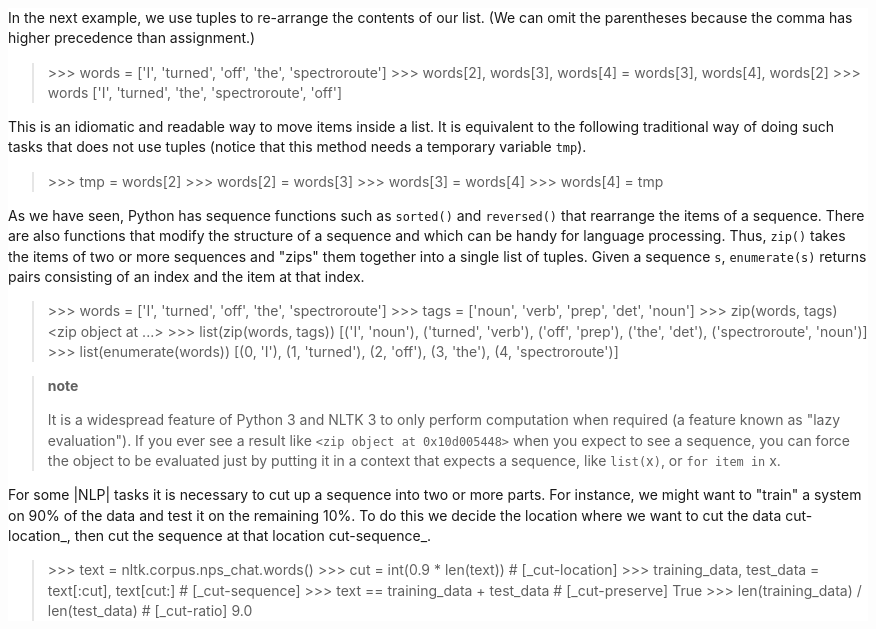 In the next example, we use tuples to re-arrange the contents of our
list. (We can omit the parentheses because the comma has higher
precedence than assignment.)

> &gt;&gt;&gt; words = \['I', 'turned', 'off', 'the', 'spectroroute'\]
> &gt;&gt;&gt; words\[2\], words\[3\], words\[4\] = words\[3\],
> words\[4\], words\[2\] &gt;&gt;&gt; words \['I', 'turned', 'the',
> 'spectroroute', 'off'\]

This is an idiomatic and readable way to move items inside a list. It is
equivalent to the following traditional way of doing such tasks that
does not use tuples (notice that this method needs a temporary variable
`tmp`).

> &gt;&gt;&gt; tmp = words\[2\] &gt;&gt;&gt; words\[2\] = words\[3\]
> &gt;&gt;&gt; words\[3\] = words\[4\] &gt;&gt;&gt; words\[4\] = tmp

As we have seen, Python has sequence functions such as `sorted()` and
`reversed()` that rearrange the items of a sequence. There are also
functions that modify the structure of a sequence and which can be handy
for language processing. Thus, `zip()` takes the items of two or more
sequences and "zips" them together into a single list of tuples. Given a
sequence `s`, `enumerate(s)` returns pairs consisting of an index and
the item at that index.

> &gt;&gt;&gt; words = \['I', 'turned', 'off', 'the', 'spectroroute'\]
> &gt;&gt;&gt; tags = \['noun', 'verb', 'prep', 'det', 'noun'\]
> &gt;&gt;&gt; zip(words, tags) &lt;zip object at ...&gt; &gt;&gt;&gt;
> list(zip(words, tags)) \[('I', 'noun'), ('turned', 'verb'), ('off',
> 'prep'), ('the', 'det'), ('spectroroute', 'noun')\] &gt;&gt;&gt;
> list(enumerate(words)) \[(0, 'I'), (1, 'turned'), (2, 'off'), (3,
> 'the'), (4, 'spectroroute')\]

> **note**
>
> It is a widespread feature of Python 3 and NLTK 3 to only perform
> computation when required (a feature known as "lazy evaluation"). If
> you ever see a result like `<zip object at 0x10d005448>` when you
> expect to see a sequence, you can force the object to be evaluated
> just by putting it in a context that expects a sequence, like
> `list(`x`)`, or `for item in` x.

For some |NLP| tasks it is necessary to cut up a sequence into two or
more parts. For instance, we might want to "train" a system on 90% of
the data and test it on the remaining 10%. To do this we decide the
location where we want to cut the data cut-location\_, then cut the
sequence at that location cut-sequence\_.

> &gt;&gt;&gt; text = nltk.corpus.nps\_chat.words() &gt;&gt;&gt; cut =
> int(0.9 \* len(text)) \# \[\_cut-location\] &gt;&gt;&gt;
> training\_data, test\_data = text\[:cut\], text\[cut:\] \#
> \[\_cut-sequence\] &gt;&gt;&gt; text == training\_data + test\_data \#
> \[\_cut-preserve\] True &gt;&gt;&gt; len(training\_data) /
> len(test\_data) \# \[\_cut-ratio\] 9.0
